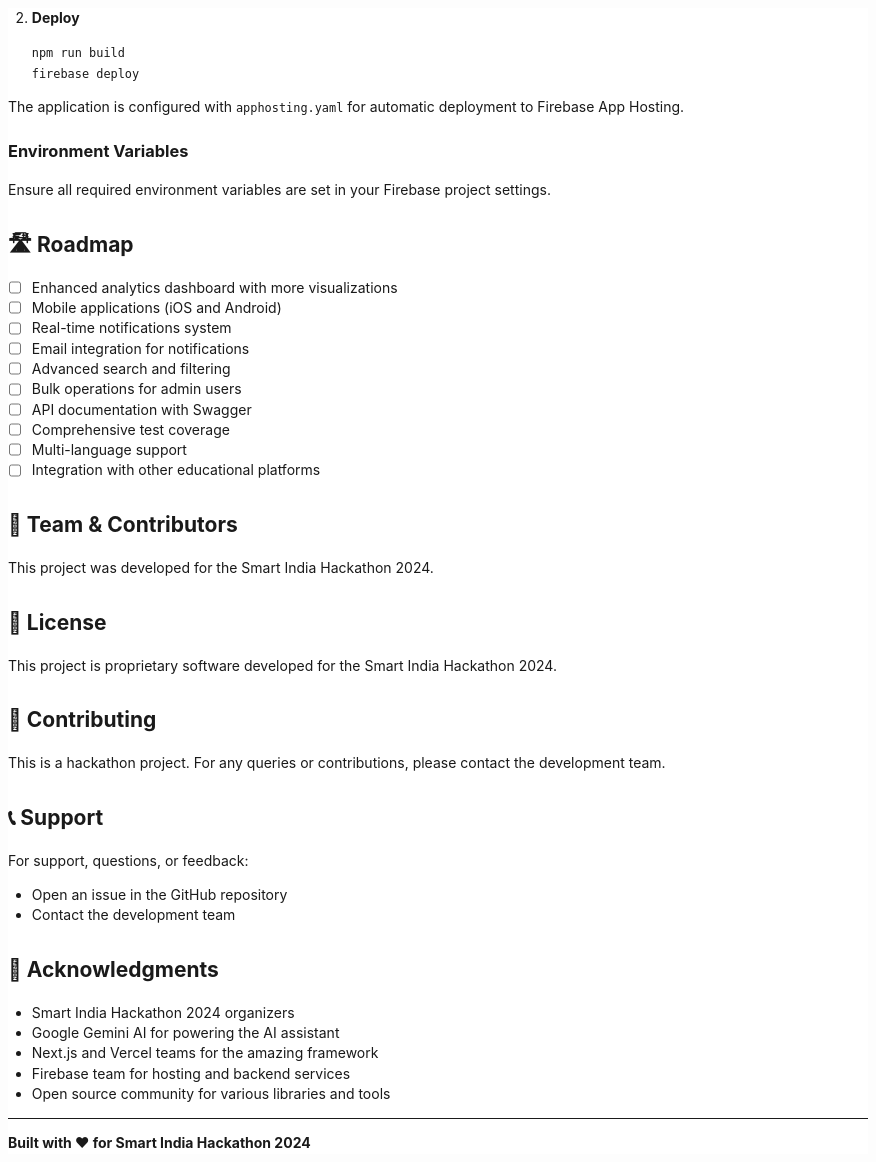 2. **Deploy**
   ```bash
   npm run build
   firebase deploy
   ```

The application is configured with `apphosting.yaml` for automatic deployment to Firebase App Hosting.

### Environment Variables
Ensure all required environment variables are set in your Firebase project settings.

## 🛣️ Roadmap

- [ ] Enhanced analytics dashboard with more visualizations
- [ ] Mobile applications (iOS and Android)
- [ ] Real-time notifications system
- [ ] Email integration for notifications
- [ ] Advanced search and filtering
- [ ] Bulk operations for admin users
- [ ] API documentation with Swagger
- [ ] Comprehensive test coverage
- [ ] Multi-language support
- [ ] Integration with other educational platforms

## 👥 Team & Contributors

This project was developed for the Smart India Hackathon 2024.

## 📄 License

This project is proprietary software developed for the Smart India Hackathon 2024.

## 🤝 Contributing

This is a hackathon project. For any queries or contributions, please contact the development team.

## 📞 Support

For support, questions, or feedback:
- Open an issue in the GitHub repository
- Contact the development team

## 🙏 Acknowledgments

- Smart India Hackathon 2024 organizers
- Google Gemini AI for powering the AI assistant
- Next.js and Vercel teams for the amazing framework
- Firebase team for hosting and backend services
- Open source community for various libraries and tools

---

**Built with ❤️ for Smart India Hackathon 2024**
